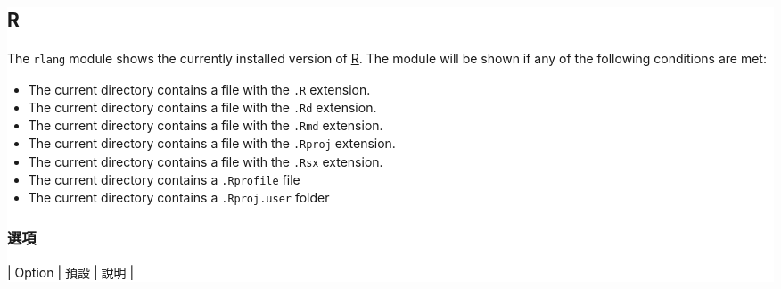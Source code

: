 ## R

The `rlang` module shows the currently installed version of [R](https://www.r-project.org/). The module will be shown if any of the following conditions are met:

- The current directory contains a file with the `.R` extension.
- The current directory contains a file with the `.Rd` extension.
- The current directory contains a file with the `.Rmd` extension.
- The current directory contains a file with the `.Rproj` extension.
- The current directory contains a file with the `.Rsx` extension.
- The current directory contains a `.Rprofile` file
- The current directory contains a `.Rproj.user` folder

### 選項

| Option              | 預設                                   | 說明                                                                        |
